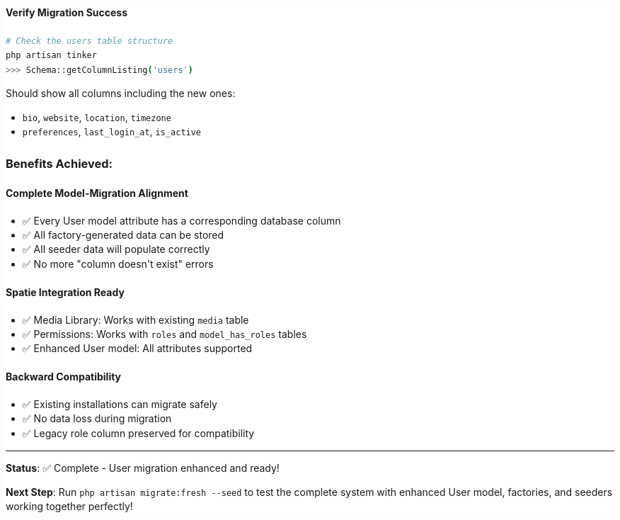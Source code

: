 #### **Verify Migration Success**
```bash
# Check the users table structure
php artisan tinker
>>> Schema::getColumnListing('users')
```

Should show all columns including the new ones:
- `bio`, `website`, `location`, `timezone`
- `preferences`, `last_login_at`, `is_active`

### Benefits Achieved:

#### **Complete Model-Migration Alignment**
- ✅ Every User model attribute has a corresponding database column
- ✅ All factory-generated data can be stored
- ✅ All seeder data will populate correctly
- ✅ No more "column doesn't exist" errors

#### **Spatie Integration Ready**
- ✅ Media Library: Works with existing `media` table
- ✅ Permissions: Works with `roles` and `model_has_roles` tables
- ✅ Enhanced User model: All attributes supported

#### **Backward Compatibility**
- ✅ Existing installations can migrate safely
- ✅ No data loss during migration
- ✅ Legacy role column preserved for compatibility

---

**Status**: ✅ Complete - User migration enhanced and ready!

**Next Step**: Run `php artisan migrate:fresh --seed` to test the complete system with enhanced User model, factories, and seeders working together perfectly!

